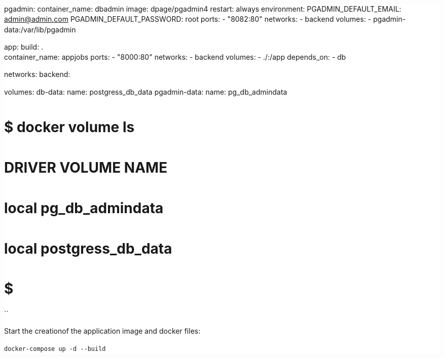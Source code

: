   pgadmin:
    container_name: dbadmin
    image: dpage/pgadmin4
    restart: always
    environment:
      PGADMIN_DEFAULT_EMAIL: admin@admin.com
      PGADMIN_DEFAULT_PASSWORD: root
    ports:
      - "8082:80"
    networks: 
      - backend
    volumes:
      - pgadmin-data:/var/lib/pgadmin

  app:
    build: .      
    container_name: appjobs
    ports: 
       - "8000:80"
    networks: 
      - backend
    volumes: 
       - ./:/app
    depends_on:
      - db

networks:
  backend:

volumes:
  db-data:
      name: postgress_db_data
  pgadmin-data:
      name: pg_db_admindata
#  $ docker volume ls
#  DRIVER    VOLUME NAME
#  local     pg_db_admindata
#  local     postgress_db_data
#  $
``

Start the creationof the application image and docker files:

``
docker-compose up -d --build
``
